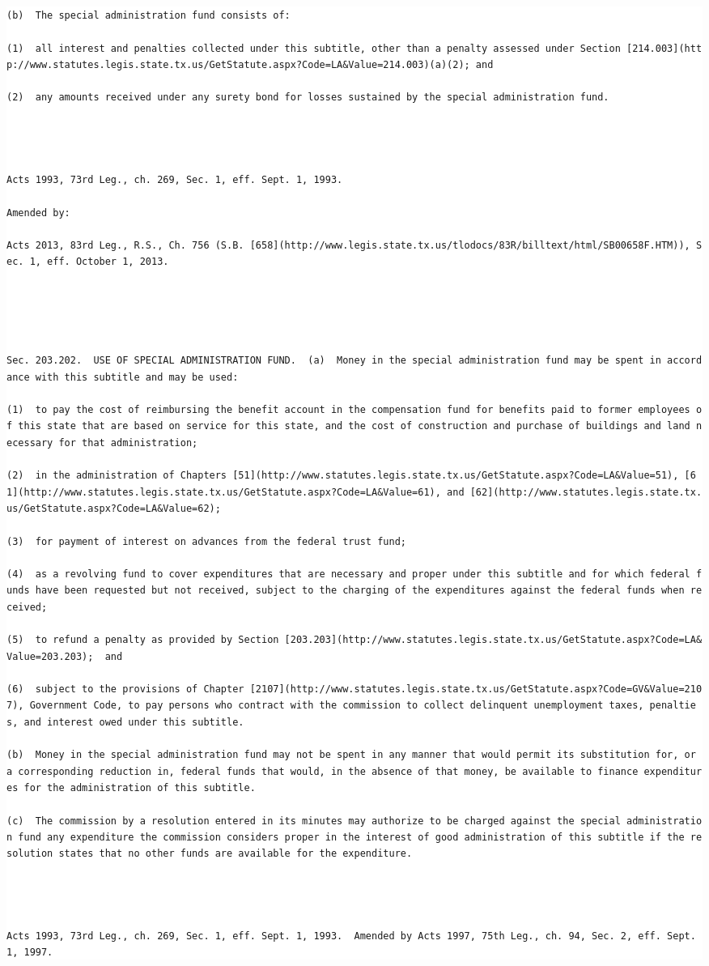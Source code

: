     (b)  The special administration fund consists of:
    
    (1)  all interest and penalties collected under this subtitle, other than a penalty assessed under Section [214.003](http://www.statutes.legis.state.tx.us/GetStatute.aspx?Code=LA&Value=214.003)(a)(2); and
    
    (2)  any amounts received under any surety bond for losses sustained by the special administration fund.
    
    
    
    
    Acts 1993, 73rd Leg., ch. 269, Sec. 1, eff. Sept. 1, 1993.
    
    Amended by: 
    
    Acts 2013, 83rd Leg., R.S., Ch. 756 (S.B. [658](http://www.legis.state.tx.us/tlodocs/83R/billtext/html/SB00658F.HTM)), Sec. 1, eff. October 1, 2013.
    
    
    
    
    
    Sec. 203.202.  USE OF SPECIAL ADMINISTRATION FUND.  (a)  Money in the special administration fund may be spent in accordance with this subtitle and may be used:
    
    (1)  to pay the cost of reimbursing the benefit account in the compensation fund for benefits paid to former employees of this state that are based on service for this state, and the cost of construction and purchase of buildings and land necessary for that administration;
    
    (2)  in the administration of Chapters [51](http://www.statutes.legis.state.tx.us/GetStatute.aspx?Code=LA&Value=51), [61](http://www.statutes.legis.state.tx.us/GetStatute.aspx?Code=LA&Value=61), and [62](http://www.statutes.legis.state.tx.us/GetStatute.aspx?Code=LA&Value=62);
    
    (3)  for payment of interest on advances from the federal trust fund;
    
    (4)  as a revolving fund to cover expenditures that are necessary and proper under this subtitle and for which federal funds have been requested but not received, subject to the charging of the expenditures against the federal funds when received;  
    
    (5)  to refund a penalty as provided by Section [203.203](http://www.statutes.legis.state.tx.us/GetStatute.aspx?Code=LA&Value=203.203);  and
    
    (6)  subject to the provisions of Chapter [2107](http://www.statutes.legis.state.tx.us/GetStatute.aspx?Code=GV&Value=2107), Government Code, to pay persons who contract with the commission to collect delinquent unemployment taxes, penalties, and interest owed under this subtitle.
    
    (b)  Money in the special administration fund may not be spent in any manner that would permit its substitution for, or a corresponding reduction in, federal funds that would, in the absence of that money, be available to finance expenditures for the administration of this subtitle.
    
    (c)  The commission by a resolution entered in its minutes may authorize to be charged against the special administration fund any expenditure the commission considers proper in the interest of good administration of this subtitle if the resolution states that no other funds are available for the expenditure.
    
    
    
    
    Acts 1993, 73rd Leg., ch. 269, Sec. 1, eff. Sept. 1, 1993.  Amended by Acts 1997, 75th Leg., ch. 94, Sec. 2, eff. Sept. 1, 1997.
    
    
